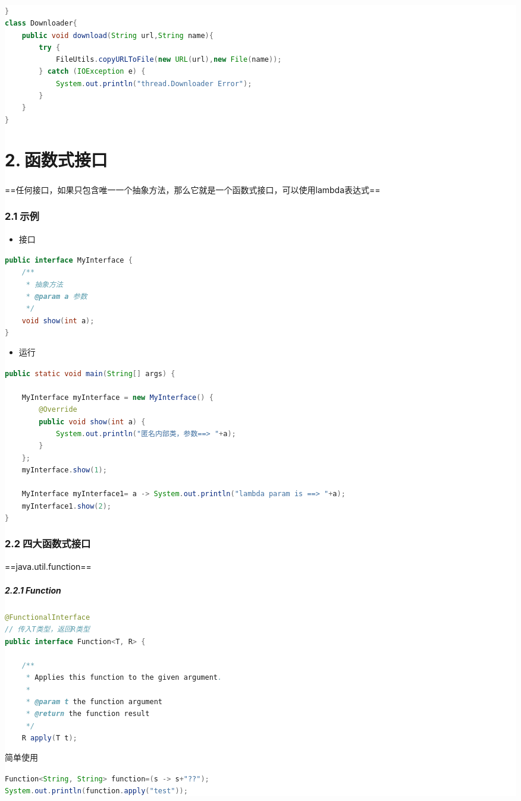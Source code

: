 ```java
}
class Downloader{
    public void download(String url,String name){
        try {
            FileUtils.copyURLToFile(new URL(url),new File(name));
        } catch (IOException e) {
            System.out.println("thread.Downloader Error");
        }
    }
}
```
# 2. 函数式接口
==任何接口，如果只包含唯一一个抽象方法，那么它就是一个函数式接口，可以使用lambda表达式==

### 2.1 示例
- 接口
```java
public interface MyInterface {
    /**
     * 抽象方法
     * @param a 参数
     */
    void show(int a);
}
```
- 运行
```java
public static void main(String[] args) {

    MyInterface myInterface = new MyInterface() {
        @Override
        public void show(int a) {
            System.out.println("匿名内部类，参数==> "+a);
        }
    };
    myInterface.show(1);

    MyInterface myInterface1= a -> System.out.println("lambda param is ==> "+a);
    myInterface1.show(2);
}
```
### 2.2 四大函数式接口
==java.util.function==
##### 2.2.1 Function
```java
@FunctionalInterface
// 传入T类型，返回R类型
public interface Function<T, R> {

    /**
     * Applies this function to the given argument.
     *
     * @param t the function argument
     * @return the function result
     */
    R apply(T t);
```
简单使用
```java
Function<String, String> function=(s -> s+"??");
System.out.println(function.apply("test"));
```